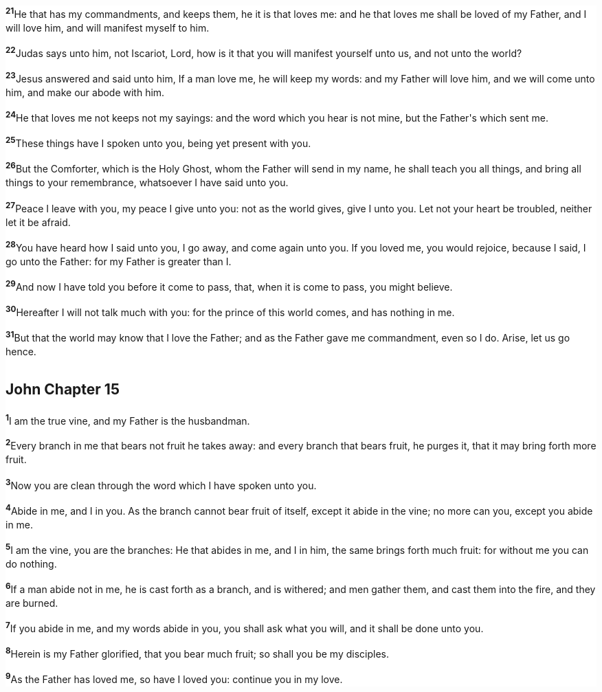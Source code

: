 <sup>**21**</sup>He that has my commandments, and keeps them, he it is that loves me: and he that loves me shall be loved of my Father, and I will love him, and will manifest myself to him.

<sup>**22**</sup>Judas says unto him, not Iscariot, Lord, how is it that you will manifest yourself unto us, and not unto the world?

<sup>**23**</sup>Jesus answered and said unto him, If a man love me, he will keep my words: and my Father will love him, and we will come unto him, and make our abode with him.

<sup>**24**</sup>He that loves me not keeps not my sayings: and the word which you hear is not mine, but the Father's which sent me.

<sup>**25**</sup>These things have I spoken unto you, being yet present with you.

<sup>**26**</sup>But the Comforter, which is the Holy Ghost, whom the Father will send in my name, he shall teach you all things, and bring all things to your remembrance, whatsoever I have said unto you.

<sup>**27**</sup>Peace I leave with you, my peace I give unto you: not as the world gives, give I unto you. Let not your heart be troubled, neither let it be afraid.

<sup>**28**</sup>You have heard how I said unto you, I go away, and come again unto you. If you loved me, you would rejoice, because I said, I go unto the Father: for my Father is greater than I.

<sup>**29**</sup>And now I have told you before it come to pass, that, when it is come to pass, you might believe.

<sup>**30**</sup>Hereafter I will not talk much with you: for the prince of this world comes, and has nothing in me.

<sup>**31**</sup>But that the world may know that I love the Father; and as the Father gave me commandment, even so I do. Arise, let us go hence.


## John Chapter 15

<sup>**1**</sup>I am the true vine, and my Father is the husbandman.

<sup>**2**</sup>Every branch in me that bears not fruit he takes away: and every branch that bears fruit, he purges it, that it may bring forth more fruit.

<sup>**3**</sup>Now you are clean through the word which I have spoken unto you.

<sup>**4**</sup>Abide in me, and I in you. As the branch cannot bear fruit of itself, except it abide in the vine; no more can you, except you abide in me.

<sup>**5**</sup>I am the vine, you are the branches: He that abides in me, and I in him, the same brings forth much fruit: for without me you can do nothing.

<sup>**6**</sup>If a man abide not in me, he is cast forth as a branch, and is withered; and men gather them, and cast them into the fire, and they are burned.

<sup>**7**</sup>If you abide in me, and my words abide in you, you shall ask what you will, and it shall be done unto you.

<sup>**8**</sup>Herein is my Father glorified, that you bear much fruit; so shall you be my disciples.

<sup>**9**</sup>As the Father has loved me, so have I loved you: continue you in my love.
